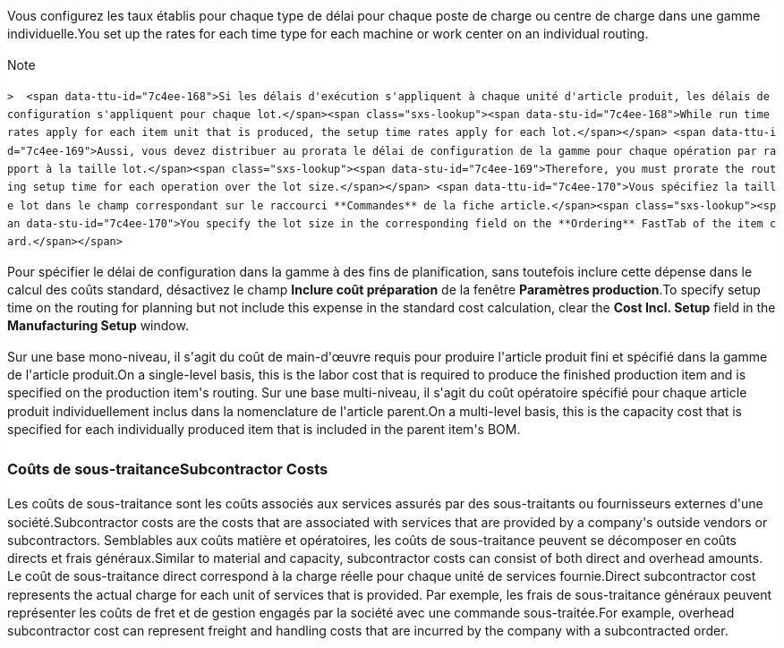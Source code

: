 <span data-ttu-id="7c4ee-167">Vous configurez les taux établis pour chaque type de délai pour chaque poste de charge ou centre de charge dans une gamme individuelle.</span><span class="sxs-lookup"><span data-stu-id="7c4ee-167">You set up the rates for each time type for each machine or work center on an individual routing.</span></span>  

> [!NOTE]  
    >  <span data-ttu-id="7c4ee-168">Si les délais d'exécution s'appliquent à chaque unité d'article produit, les délais de configuration s'appliquent pour chaque lot.</span><span class="sxs-lookup"><span data-stu-id="7c4ee-168">While run time rates apply for each item unit that is produced, the setup time rates apply for each lot.</span></span> <span data-ttu-id="7c4ee-169">Aussi, vous devez distribuer au prorata le délai de configuration de la gamme pour chaque opération par rapport à la taille lot.</span><span class="sxs-lookup"><span data-stu-id="7c4ee-169">Therefore, you must prorate the routing setup time for each operation over the lot size.</span></span> <span data-ttu-id="7c4ee-170">Vous spécifiez la taille lot dans le champ correspondant sur le raccourci **Commandes** de la fiche article.</span><span class="sxs-lookup"><span data-stu-id="7c4ee-170">You specify the lot size in the corresponding field on the **Ordering** FastTab of the item card.</span></span>  

<span data-ttu-id="7c4ee-171">Pour spécifier le délai de configuration dans la gamme à des fins de planification, sans toutefois inclure cette dépense dans le calcul des coûts standard, désactivez le champ **Inclure coût préparation** de la fenêtre **Paramètres production**.</span><span class="sxs-lookup"><span data-stu-id="7c4ee-171">To specify setup time on the routing for planning but not include this expense in the standard cost calculation, clear the **Cost Incl. Setup** field in the **Manufacturing Setup** window.</span></span>  

<span data-ttu-id="7c4ee-172">Sur une base mono-niveau, il s'agit du coût de main-d'œuvre requis pour produire l'article produit fini et spécifié dans la gamme de l'article produit.</span><span class="sxs-lookup"><span data-stu-id="7c4ee-172">On a single-level basis, this is the labor cost that is required to produce the finished production item and is specified on the production item's routing.</span></span> <span data-ttu-id="7c4ee-173">Sur une base multi-niveau, il s'agit du coût opératoire spécifié pour chaque article produit individuellement inclus dans la nomenclature de l'article parent.</span><span class="sxs-lookup"><span data-stu-id="7c4ee-173">On a multi-level basis, this is the capacity cost that is specified for each individually produced item that is included in the parent item's BOM.</span></span>  

### <a name="subcontractor-costs"></a><span data-ttu-id="7c4ee-174">Coûts de sous-traitance</span><span class="sxs-lookup"><span data-stu-id="7c4ee-174">Subcontractor Costs</span></span>  
<span data-ttu-id="7c4ee-175">Les coûts de sous-traitance sont les coûts associés aux services assurés par des sous-traitants ou fournisseurs externes d'une société.</span><span class="sxs-lookup"><span data-stu-id="7c4ee-175">Subcontractor costs are the costs that are associated with services that are provided by a company's outside vendors or subcontractors.</span></span> <span data-ttu-id="7c4ee-176">Semblables aux coûts matière et opératoires, les coûts de sous-traitance peuvent se décomposer en coûts directs et frais généraux.</span><span class="sxs-lookup"><span data-stu-id="7c4ee-176">Similar to material and capacity, subcontractor costs can consist of both direct and overhead amounts.</span></span> <span data-ttu-id="7c4ee-177">Le coût de sous-traitance direct correspond à la charge réelle pour chaque unité de services fournie.</span><span class="sxs-lookup"><span data-stu-id="7c4ee-177">Direct subcontractor cost represents the actual charge for each unit of services that is provided.</span></span> <span data-ttu-id="7c4ee-178">Par exemple, les frais de sous-traitance généraux peuvent représenter les coûts de fret et de gestion engagés par la société avec une commande sous-traitée.</span><span class="sxs-lookup"><span data-stu-id="7c4ee-178">For example, overhead subcontractor cost can represent freight and handling costs that are incurred by the company with a subcontracted order.</span></span>  
